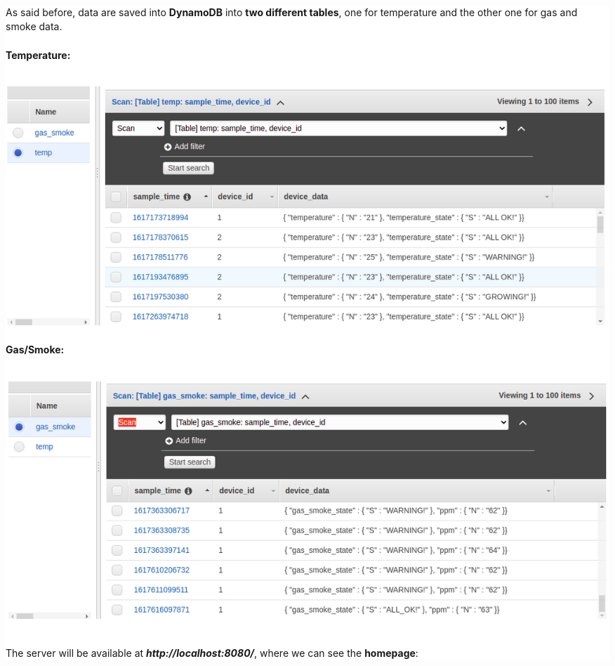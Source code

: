 As said before, data are saved into **DynamoDB** into **two different tables**, one for temperature and the other one for gas and smoke data.<br/><br/>
**Temperature:**<br/><br/>

![img](https://github.com/IvanGiacomoni/Iot-Individual-Assignments/blob/main/FirstAssignment/images/temp_data_dynamoDB.png)
<br/><br/>
**Gas/Smoke:**<br/><br/>

![img](https://github.com/IvanGiacomoni/Iot-Individual-Assignments/blob/main/FirstAssignment/images/gas_smoke_data_dynamoDB.png)<br/><br/>

The server will be available at ***http://localhost:8080/***, where we can see the **homepage**:
